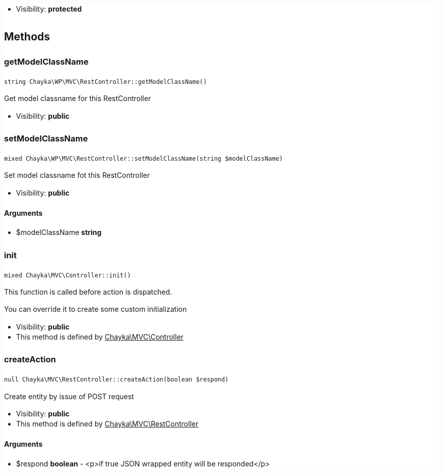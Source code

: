 


* Visibility: **protected**


Methods
-------


### getModelClassName

    string Chayka\WP\MVC\RestController::getModelClassName()

Get model classname for this RestController



* Visibility: **public**




### setModelClassName

    mixed Chayka\WP\MVC\RestController::setModelClassName(string $modelClassName)

Set model classname fot this RestController



* Visibility: **public**


#### Arguments
* $modelClassName **string**



### init

    mixed Chayka\MVC\Controller::init()

This function is called before action is dispatched.

You can override it to create some custom initialization

* Visibility: **public**
* This method is defined by [Chayka\MVC\Controller](Chayka-MVC-Controller.md)




### createAction

    null Chayka\MVC\RestController::createAction(boolean $respond)

Create entity by issue of POST request



* Visibility: **public**
* This method is defined by [Chayka\MVC\RestController](Chayka-MVC-RestController.md)


#### Arguments
* $respond **boolean** - &lt;p&gt;if true JSON wrapped entity will be responded&lt;/p&gt;
